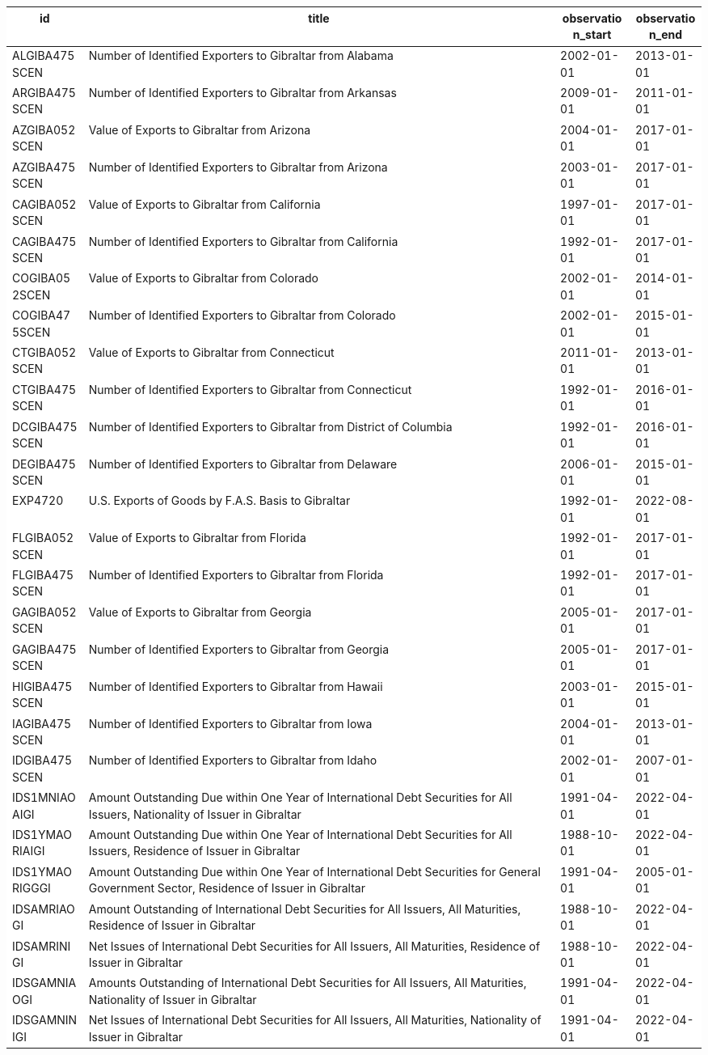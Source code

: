| id             | title                                                                                                                                          | observation_start   | observation_end   |
|----------------|------------------------------------------------------------------------------------------------------------------------------------------------|---------------------|-------------------|
| ALGIBA475SCEN  | Number of Identified Exporters to Gibraltar from Alabama                                                                                       | 2002-01-01          | 2013-01-01        |
| ARGIBA475SCEN  | Number of Identified Exporters to Gibraltar from Arkansas                                                                                      | 2009-01-01          | 2011-01-01        |
| AZGIBA052SCEN  | Value of Exports to Gibraltar from Arizona                                                                                                     | 2004-01-01          | 2017-01-01        |
| AZGIBA475SCEN  | Number of Identified Exporters to Gibraltar from Arizona                                                                                       | 2003-01-01          | 2017-01-01        |
| CAGIBA052SCEN  | Value of Exports to Gibraltar from California                                                                                                  | 1997-01-01          | 2017-01-01        |
| CAGIBA475SCEN  | Number of Identified Exporters to Gibraltar from California                                                                                    | 1992-01-01          | 2017-01-01        |
| COGIBA052SCEN  | Value of Exports to Gibraltar from Colorado                                                                                                    | 2002-01-01          | 2014-01-01        |
| COGIBA475SCEN  | Number of Identified Exporters to Gibraltar from Colorado                                                                                      | 2002-01-01          | 2015-01-01        |
| CTGIBA052SCEN  | Value of Exports to Gibraltar from Connecticut                                                                                                 | 2011-01-01          | 2013-01-01        |
| CTGIBA475SCEN  | Number of Identified Exporters to Gibraltar from Connecticut                                                                                   | 1992-01-01          | 2016-01-01        |
| DCGIBA475SCEN  | Number of Identified Exporters to Gibraltar from District of Columbia                                                                          | 1992-01-01          | 2016-01-01        |
| DEGIBA475SCEN  | Number of Identified Exporters to Gibraltar from Delaware                                                                                      | 2006-01-01          | 2015-01-01        |
| EXP4720        | U.S. Exports of Goods by F.A.S. Basis to Gibraltar                                                                                             | 1992-01-01          | 2022-08-01        |
| FLGIBA052SCEN  | Value of Exports to Gibraltar from Florida                                                                                                     | 1992-01-01          | 2017-01-01        |
| FLGIBA475SCEN  | Number of Identified Exporters to Gibraltar from Florida                                                                                       | 1992-01-01          | 2017-01-01        |
| GAGIBA052SCEN  | Value of Exports to Gibraltar from Georgia                                                                                                     | 2005-01-01          | 2017-01-01        |
| GAGIBA475SCEN  | Number of Identified Exporters to Gibraltar from Georgia                                                                                       | 2005-01-01          | 2017-01-01        |
| HIGIBA475SCEN  | Number of Identified Exporters to Gibraltar from Hawaii                                                                                        | 2003-01-01          | 2015-01-01        |
| IAGIBA475SCEN  | Number of Identified Exporters to Gibraltar from Iowa                                                                                          | 2004-01-01          | 2013-01-01        |
| IDGIBA475SCEN  | Number of Identified Exporters to Gibraltar from Idaho                                                                                         | 2002-01-01          | 2007-01-01        |
| IDS1MNIAOAIGI  | Amount Outstanding Due within One Year of International Debt Securities for All Issuers, Nationality of Issuer in Gibraltar                    | 1991-04-01          | 2022-04-01        |
| IDS1YMAORIAIGI | Amount Outstanding Due within One Year of International Debt Securities for All Issuers, Residence of Issuer in Gibraltar                      | 1988-10-01          | 2022-04-01        |
| IDS1YMAORIGGGI | Amount Outstanding Due within One Year of International Debt Securities for General Government Sector, Residence of Issuer in Gibraltar        | 1991-04-01          | 2005-01-01        |
| IDSAMRIAOGI    | Amount Outstanding of International Debt Securities for All Issuers, All Maturities, Residence of Issuer in Gibraltar                          | 1988-10-01          | 2022-04-01        |
| IDSAMRINIGI    | Net Issues of International Debt Securities for All Issuers, All Maturities, Residence of Issuer in Gibraltar                                  | 1988-10-01          | 2022-04-01        |
| IDSGAMNIAOGI   | Amounts Outstanding of International Debt Securities for All Issuers, All Maturities, Nationality of Issuer in Gibraltar                       | 1991-04-01          | 2022-04-01        |
| IDSGAMNINIGI   | Net Issues of International Debt Securities for All Issuers, All Maturities, Nationality of Issuer in Gibraltar                                | 1991-04-01          | 2022-04-01        |